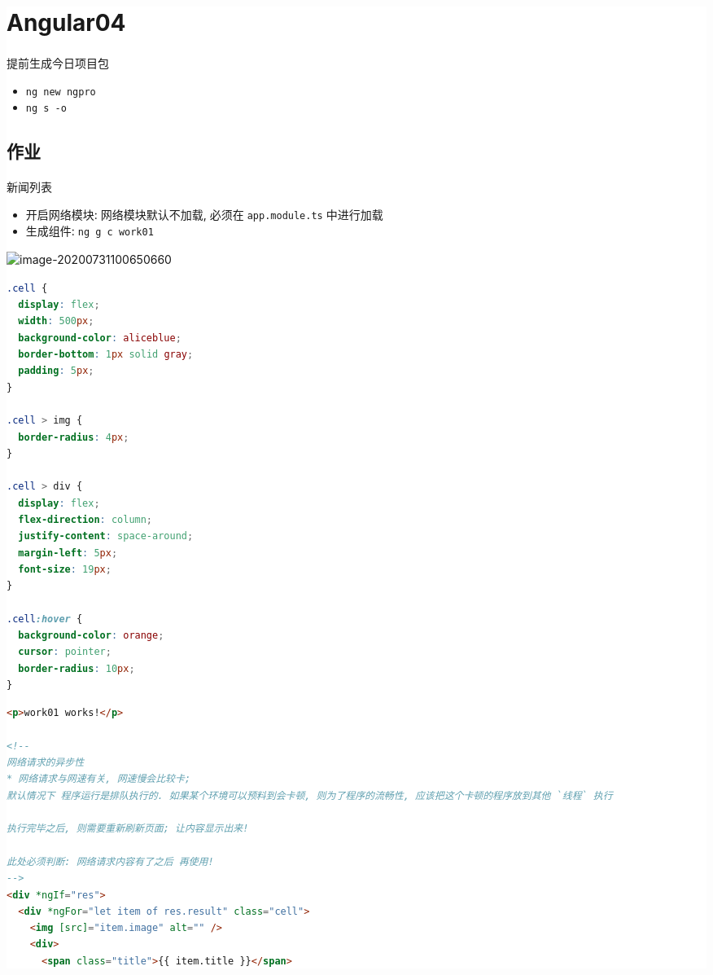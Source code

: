 # Angular04

提前生成今日项目包

* `ng new ngpro`
* `ng s -o`



## 作业

新闻列表

* 开启网络模块: 网络模块默认不加载, 必须在 `app.module.ts` 中进行加载
* 生成组件: `ng g c work01`

![image-20200731100650660](https://web1910-1301510526.cos.ap-beijing.myqcloud.com/image-20200731100650660.png)

```css
.cell {
  display: flex;
  width: 500px;
  background-color: aliceblue;
  border-bottom: 1px solid gray;
  padding: 5px;
}

.cell > img {
  border-radius: 4px;
}

.cell > div {
  display: flex;
  flex-direction: column;
  justify-content: space-around;
  margin-left: 5px;
  font-size: 19px;
}

.cell:hover {
  background-color: orange;
  cursor: pointer;
  border-radius: 10px;
}

```



```html
<p>work01 works!</p>

<!-- 
网络请求的异步性
* 网络请求与网速有关, 网速慢会比较卡; 
默认情况下 程序运行是排队执行的. 如果某个环境可以预料到会卡顿, 则为了程序的流畅性, 应该把这个卡顿的程序放到其他 `线程` 执行

执行完毕之后, 则需要重新刷新页面; 让内容显示出来!

此处必须判断: 网络请求内容有了之后 再使用!
-->
<div *ngIf="res">
  <div *ngFor="let item of res.result" class="cell">
    <img [src]="item.image" alt="" />
    <div>
      <span class="title">{{ item.title }}</span>
```